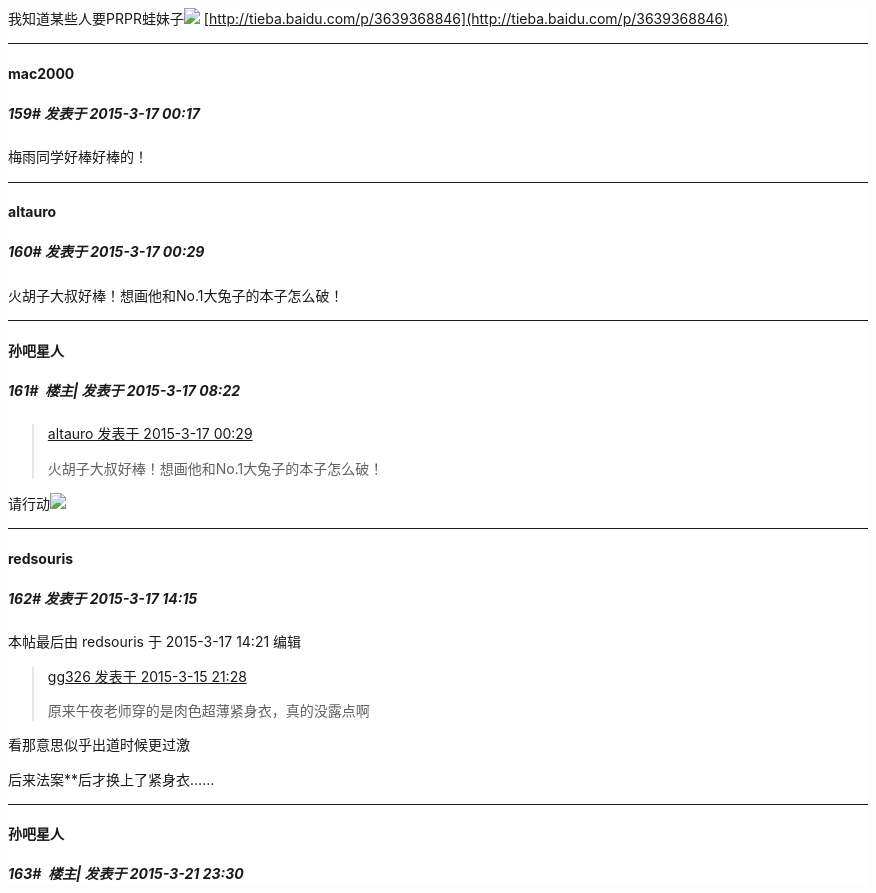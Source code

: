 
我知道某些人要PRPR蛙妹子<img src="https://static.saraba1st.com/image/smiley/face/91.gif" referrerpolicy="no-referrer">
[http://tieba.baidu.com/p/3639368846](http://tieba.baidu.com/p/3639368846)


-----

####  mac2000  
##### 159#       发表于 2015-3-17 00:17


梅雨同学好棒好棒的！


-----

####  altauro  
##### 160#       发表于 2015-3-17 00:29


火胡子大叔好棒！想画他和No.1大兔子的本子怎么破！


-----

####  孙吧星人  
##### 161#         楼主| 发表于 2015-3-17 08:22


<blockquote><a href="httphttps://bbs.saraba1st.com/2b/forum.php?mod=redirect&amp;goto=findpost&amp;pid=28371499&amp;ptid=1089780" target="_blank">altauro 发表于 2015-3-17 00:29</a>

火胡子大叔好棒！想画他和No.1大兔子的本子怎么破！</blockquote>
请行动<img src="https://static.saraba1st.com/image/smiley/face/91.gif" referrerpolicy="no-referrer">


-----

####  redsouris  
##### 162#       发表于 2015-3-17 14:15


 本帖最后由 redsouris 于 2015-3-17 14:21 编辑 
<blockquote><a href="httphttps://bbs.saraba1st.com/2b/forum.php?mod=redirect&amp;goto=findpost&amp;pid=28359540&amp;ptid=1089780" target="_blank">gg326 发表于 2015-3-15 21:28</a>

原来午夜老师穿的是肉色超薄紧身衣，真的没露点啊</blockquote>
看那意思似乎出道时候更过激

后来法案**后才换上了紧身衣……


-----

####  孙吧星人  
##### 163#         楼主| 发表于 2015-3-21 23:30

